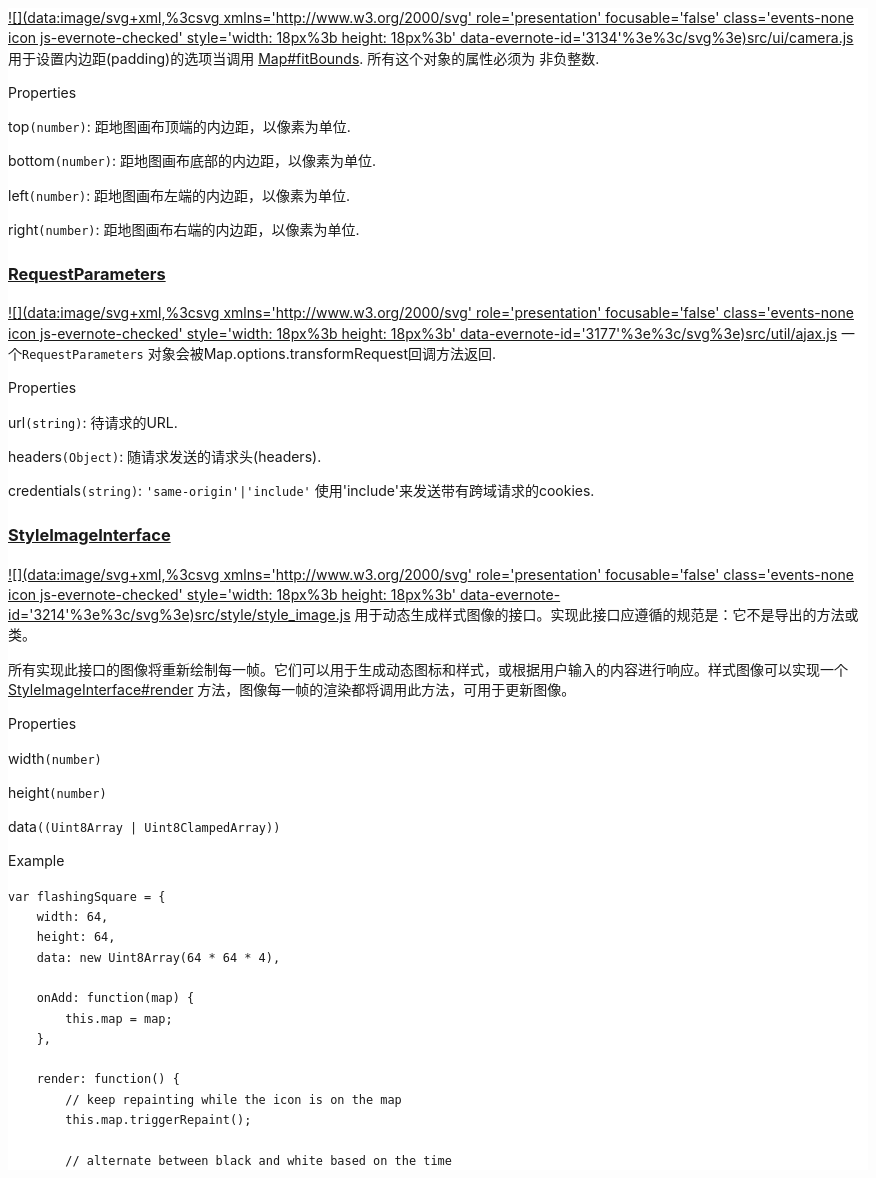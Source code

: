[![](data:image/svg+xml,%3csvg xmlns='http://www.w3.org/2000/svg' role='presentation' focusable='false' class='events-none icon js-evernote-checked' style='width: 18px%3b height: 18px%3b' data-evernote-id='3134'%3e%3c/svg%3e)src/ui/camera.js](https://git@github.com/:mapbox/mapbox-gl-js/blob/43037cd3064d8900cdbf34eaf225053e12da17c1/src/ui/camera.js#L66-L75)
用于设置内边距(padding)的选项当调用 [Map#fitBounds](http://www.mapbox.cn/mapbox-gl-js/api/#mapfitbounds). 所有这个对象的属性必须为 非负整数.

Properties

top`(number)`: 距地图画布顶端的内边距，以像素为单位.

bottom`(number)`: 距地图画布底部的内边距，以像素为单位.

left`(number)`: 距地图画布左端的内边距，以像素为单位.

right`(number)`: 距地图画布右端的内边距，以像素为单位.

### [RequestParameters](http://www.mapbox.cn/mapbox-gl-js/api/#requestparameters)

[![](data:image/svg+xml,%3csvg xmlns='http://www.w3.org/2000/svg' role='presentation' focusable='false' class='events-none icon js-evernote-checked' style='width: 18px%3b height: 18px%3b' data-evernote-id='3177'%3e%3c/svg%3e)src/util/ajax.js](https://git@github.com/:mapbox/mapbox-gl-js/blob/43037cd3064d8900cdbf34eaf225053e12da17c1/src/util/ajax.js#L35-L41)
一个`RequestParameters` 对象会被Map.options.transformRequest回调方法返回.

Properties

url`(string)`: 待请求的URL.

headers`(Object)`: 随请求发送的请求头(headers).

credentials`(string)`: `'same-origin'|'include'` 使用'include'来发送带有跨域请求的cookies.

### [StyleImageInterface](http://www.mapbox.cn/mapbox-gl-js/api/#styleimageinterface)

[![](data:image/svg+xml,%3csvg xmlns='http://www.w3.org/2000/svg' role='presentation' focusable='false' class='events-none icon js-evernote-checked' style='width: 18px%3b height: 18px%3b' data-evernote-id='3214'%3e%3c/svg%3e)src/style/style_image.js](https://git@github.com/:mapbox/mapbox-gl-js/blob/43037cd3064d8900cdbf34eaf225053e12da17c1/src/style/style_image.js#L25-L35)
用于动态生成样式图像的接口。实现此接口应遵循的规范是：它不是导出的方法或类。

所有实现此接口的图像将重新绘制每一帧。它们可以用于生成动态图标和样式，或根据用户输入的内容进行响应。样式图像可以实现一个[StyleImageInterface#render](http://www.mapbox.cn/mapbox-gl-js/api/#styleimageinterfacerender) 方法，图像每一帧的渲染都将调用此方法，可用于更新图像。

Properties

width`(number)`

height`(number)`

data`((Uint8Array | Uint8ClampedArray))`

Example

```
var flashingSquare = {
    width: 64,
    height: 64,
    data: new Uint8Array(64 * 64 * 4),

    onAdd: function(map) {
        this.map = map;
    },

    render: function() {
        // keep repainting while the icon is on the map
        this.map.triggerRepaint();

        // alternate between black and white based on the time
```